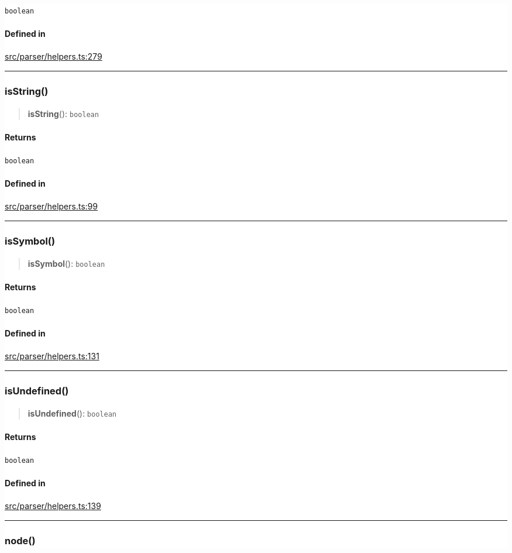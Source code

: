 `boolean`

#### Defined in

[src/parser/helpers.ts:279](https://github.com/LuanRT/YouTube.js/blob/cf09f7bab14fcca99e1f3ae428c7337fea58cfa5/src/parser/helpers.ts#L279)

***

### isString()

> **isString**(): `boolean`

#### Returns

`boolean`

#### Defined in

[src/parser/helpers.ts:99](https://github.com/LuanRT/YouTube.js/blob/cf09f7bab14fcca99e1f3ae428c7337fea58cfa5/src/parser/helpers.ts#L99)

***

### isSymbol()

> **isSymbol**(): `boolean`

#### Returns

`boolean`

#### Defined in

[src/parser/helpers.ts:131](https://github.com/LuanRT/YouTube.js/blob/cf09f7bab14fcca99e1f3ae428c7337fea58cfa5/src/parser/helpers.ts#L131)

***

### isUndefined()

> **isUndefined**(): `boolean`

#### Returns

`boolean`

#### Defined in

[src/parser/helpers.ts:139](https://github.com/LuanRT/YouTube.js/blob/cf09f7bab14fcca99e1f3ae428c7337fea58cfa5/src/parser/helpers.ts#L139)

***

### node()
